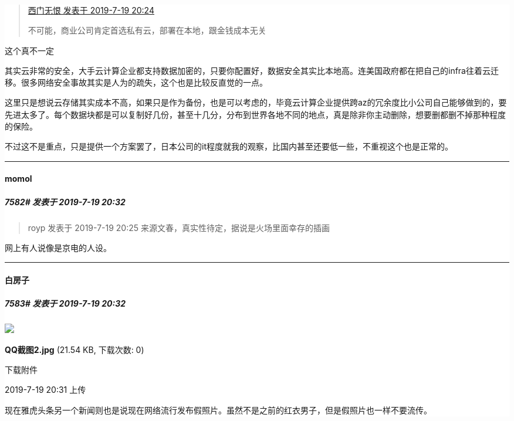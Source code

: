 

<blockquote><a href="httphttps://bbs.saraba1st.com/2b/forum.php?mod=redirect&amp;goto=findpost&amp;pid=44585961&amp;ptid=1847593" target="_blank">西门无恨 发表于 2019-7-19 20:24</a>

不可能，商业公司肯定首选私有云，部署在本地，跟金钱成本无关</blockquote>
这个真不一定


其实云非常的安全，大手云计算企业都支持数据加密的，只要你配置好，数据安全其实比本地高。连美国政府都在把自己的infra往着云迁移。很多网络安全事故其实是人为的疏失，这个也是比较反直觉的一点。


这里只是想说云存储其实成本不高，如果只是作为备份，也是可以考虑的，毕竟云计算企业提供跨az的冗余度比小公司自己能够做到的，要先进太多了。每个数据块都是可以复制好几份，甚至十几分，分布到世界各地不同的地点，真是除非你主动删除，想要删都删不掉那种程度的保险。


不过这不是重点，只是提供一个方案罢了，日本公司的it程度就我的观察，比国内甚至还要低一些，不重视这个也是正常的。







*****

####  momol  
##### 7582#       发表于 2019-7-19 20:32



<blockquote>royp 发表于 2019-7-19 20:25
来源文春，真实性待定，据说是火场里面幸存的插画</blockquote>
网上有人说像是京电的人设。







*****

####  白房子  
##### 7583#       发表于 2019-7-19 20:32




<img src="https://img.saraba1st.com/forum/201907/19/203117sq4z5uu029p7pxmp.jpg" referrerpolicy="no-referrer">


<strong>QQ截图2.jpg</strong> (21.54 KB, 下载次数: 0)

下载附件

2019-7-19 20:31 上传







现在雅虎头条另一个新闻则也是说现在网络流行发布假照片。虽然不是之前的红衣男子，但是假照片也一样不要流传。




